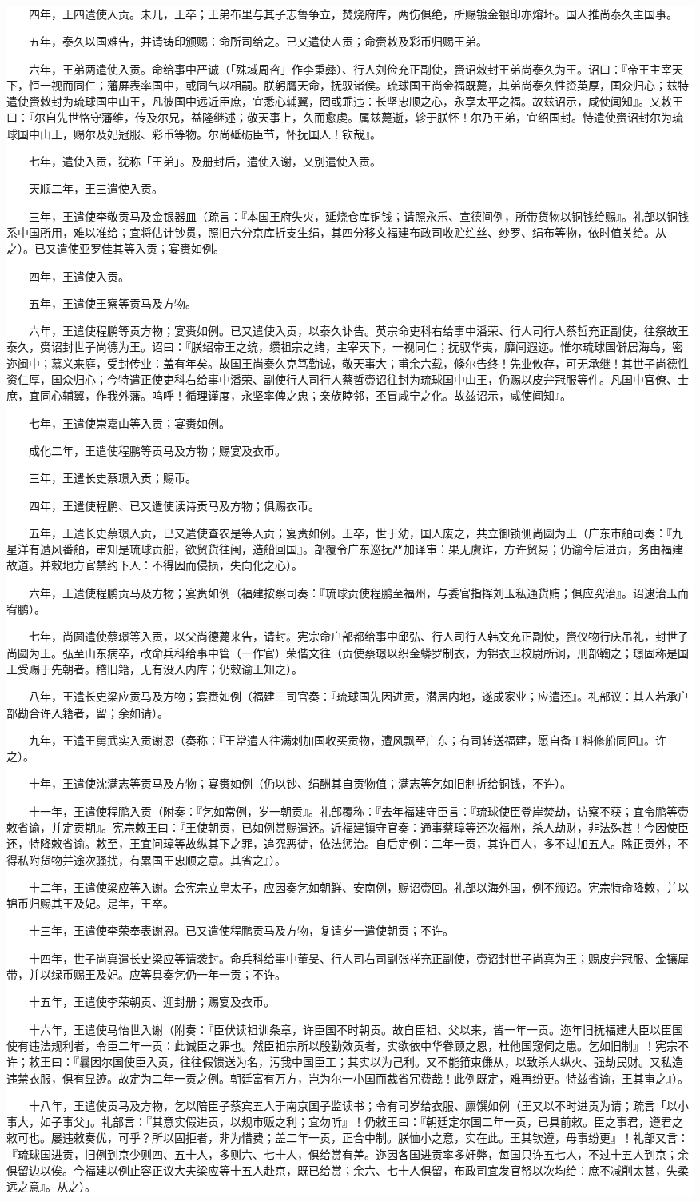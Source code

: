 　　四年，王四遣使入贡。未几，王卒；王弟布里与其子志鲁争立，焚烧府库，两伤俱绝，所赐镀金银印亦熔坏。国人推尚泰久主国事。

　　五年，泰久以国难告，并请铸印颁赐：命所司给之。已又遣使人贡；命赍敕及彩币归赐王弟。

　　六年，王弟两遣使入贡。命给事中严诚（「殊域周咨」作李秉彝）、行人刘俭充正副使，赍诏敕封王弟尚泰久为王。诏曰：『帝王主宰天下，恒一视而同仁；藩屏表率国中，或同气以相嗣。朕躬膺天命，抚驭诸侯。琉球国王尚金福既薨，其弟尚泰久性资英厚，国众归心；兹特遣使赍敕封为琉球国中山王，凡彼国中远近臣庶，宜悉心辅翼，罔或乖违：长坚忠顺之心，永享太平之福。故兹诏示，咸使闻知』。又敕王曰：『尔自先世恪守藩维，传及尔兄，益隆继述；敬天事上，久而愈虔。属兹薨逝，轸于朕怀！尔乃王弟，宜绍国封。恃遣使赍诏封尔为琉球国中山王，赐尔及妃冠服、彩币等物。尔尚砥砺臣节，怀抚国人！钦哉』。

　　七年，遣使入贡，犹称「王弟」。及册封后，遣使入谢，又别遣使入贡。

　　天顺二年，王三遣使入贡。

　　三年，王遣使李敬贡马及金银器皿（疏言：『本国王府失火，延烧仓库铜钱；请照永乐、宣德间例，所带货物以铜钱给赐』。礼部以铜钱系中国所用，难以准给；宜将估计钞贯，照旧六分京库折支生绢，其四分移文福建布政司收贮纻丝、纱罗、绢布等物，依时值关给。从之）。已又遣使亚罗佳其等入贡；宴赉如例。

　　四年，王遣使入贡。

　　五年，王遣使王察等贡马及方物。

　　六年，王遣使程鹏等贡方物；宴赉如例。已又遣使入贡，以泰久讣告。英宗命吏科右给事中潘荣、行人司行人蔡哲充正副使，往祭故王泰久，赍诏封世子尚德为王。诏曰：『朕绍帝王之统，缵祖宗之绪，主宰天下，一视同仁；抚驭华夷，靡间遐迩。惟尔琉球国僻居海岛，密迩闽中；慕义来庭，受封传业：盖有年矣。故国王尚泰久克笃勤诚，敬天事大；甫余六载，倏尔告终！先业攸存，可无承继！其世子尚德性资仁厚，国众归心；今特遣正使吏科右给事中潘荣、副使行人司行人蔡哲赍诏往封为琉球国中山王，仍赐以皮弁冠服等件。凡国中官僚、士庶，宜同心辅翼，作我外藩。呜呼！循理谨度，永坚率俾之忠；亲族睦邻，丕冒咸宁之化。故兹诏示，咸使闻知』。

　　七年，王遣使崇嘉山等入贡；宴赉如例。

　　成化二年，王遣使程鹏等贡马及方物；赐宴及衣币。

　　三年，王遣长史蔡璟入贡；赐币。

　　四年，王遣使程鹏、已又遣使读诗贡马及方物；俱赐衣币。

　　五年，王遣长史蔡璟入贡，已又遣使查农是等入贡；宴赉如例。王卒，世于幼，国人废之，共立御锁侧尚圆为王（广东市舶司奏：『九星洋有遭风番舶，审知是琉球贡船，欲贸货往闽，造船回国』。部覆令广东巡抚严加译审：果无虞诈，方许贸易；仍谕今后进贡，务由福建故道。并敕地方官禁约下人：不得因而侵损，失向化之心）。

　　六年，王遣使程鹏贡马及方物；宴赉如例（福建按察司奏：『琉球贡使程鹏至福州，与委官指挥刘玉私通货贿；俱应究治』。诏逮治玉而宥鹏）。

　　七年，尚圆遣使蔡璟等入贡，以父尚德薨来告，请封。宪宗命户部都给事中邱弘、行人司行人韩文充正副使，赍仪物行庆吊礼，封世子尚圆为王。弘至山东病卒，改命兵科给事中管（一作官）荣偕文往（贡使蔡璟以织金蟒罗制衣，为锦衣卫校尉所诇，刑部鞫之；璟固称是国王受赐于先朝者。稽旧籍，无有没入内库；仍敕谕王知之）。

　　八年，王遣长史梁应贡马及方物；宴赉如例（福建三司官奏：『琉球国先因进贡，潜居内地，遂成家业；应遣还』。礼部议：其人若承户部勘合许入籍者，留；余如请）。

　　九年，王遣王舅武实入贡谢恩（奏称：『王常遣人往满剌加国收买贡物，遭风飘至广东；有司转送福建，愿自备工料修船同回』。许之）。

　　十年，王遣使沈满志等贡马及方物；宴赉如例（仍以钞、绢酬其自贡物值；满志等乞如旧制折给铜钱，不许）。

　　十一年，王遣使程鹏入贡（附奏：『乞如常例，岁一朝贡』。礼部覆称：『去年福建守臣言：『琉球使臣登岸焚劫，访察不获；宜令鹏等赍敕省谕，并定贡期』。宪宗敕王曰：『王使朝贡，已如例赏赐遣还。近福建镇守官奏：通事蔡璋等还次福州，杀人劫财，非法殊甚！今因使臣还，特降敕省谕。敕至，王宜问璋等故纵其下之罪，追究恶徒，依法惩治。自后定例：二年一贡，其许百人，多不过加五人。除正贡外，不得私附货物并途次骚扰，有累国王忠顺之意。其省之』）。

　　十二年，王遣使梁应等入谢。会宪宗立皇太子，应因奏乞如朝鲜、安南例，赐诏赍回。礼部以海外国，例不颁诏。宪宗特命降敕，并以锦币归赐其王及妃。是年，王卒。

　　十三年，王遣使李荣奉表谢恩。已又遣使程鹏贡马及方物，复请岁一遣使朝贡；不许。

　　十四年，世子尚真遣长史梁应等请袭封。命兵科给事中董旻、行人司右司副张祥充正副使，赍诏封世子尚真为王；赐皮弁冠服、金镶犀带，并以绿币赐王及妃。应等具奏乞仍一年一贡；不许。

　　十五年，王遣使李荣朝贡、迎封册；赐宴及衣币。

　　十六年，王遣使马怡世入谢（附奏：『臣伏读祖训条章，许臣国不时朝贡。故自臣祖、父以来，皆一年一贡。迩年旧抚福建大臣以臣国使有违法规利者，令臣二年一贡：此诚臣之罪也。然臣祖宗所以殷勤效贡者，实欲依中华眷顾之恩，杜他国窥伺之患。乞如旧制』！宪宗不许；敕王曰：『曩因尔国使臣入贡，往往假馈送为名，污我中国臣工；其实以为己利。又不能箝束傔从，以致杀人纵火、强劫民财。又私造违禁衣服，俱有显迹。故定为二年一贡之例。朝廷富有万方，岂为尔一小国而裁省冗费哉！此例既定，难再纷更。特兹省谕，王其审之』）。

　　十八年，王遣使贡马及方物，乞以陪臣子蔡宾五人于南京国子监读书；令有司岁给衣服、廪馔如例（王又以不时进贡为请；疏言「以小事大，如子事父」。礼部言：『其意实假进贡，以规市贩之利；宜勿听』！仍敕王曰：『朝廷定尔国二年一贡，已具前敕。臣之事君，遵君之敕可也。屡违敕奏优，可乎？所以固拒者，非为惜费；盖二年一贡，正合中制。朕恤小之意，实在此。王其钦遵，毋事纷更』！礼部又言：『琉球国进贡，旧例到京少则四、五十人，多则六、七十人，俱给赏有差。迩因各国进贡率多奸弊，每国只许五七人，不过十五人到京；余俱留边以俟。今福建以例止容正议大夫梁应等十五人赴京，既已给赏；余六、七十人俱留，布政司宜发官帑以次均给：庶不减削太甚，失柔远之意』。从之）。
